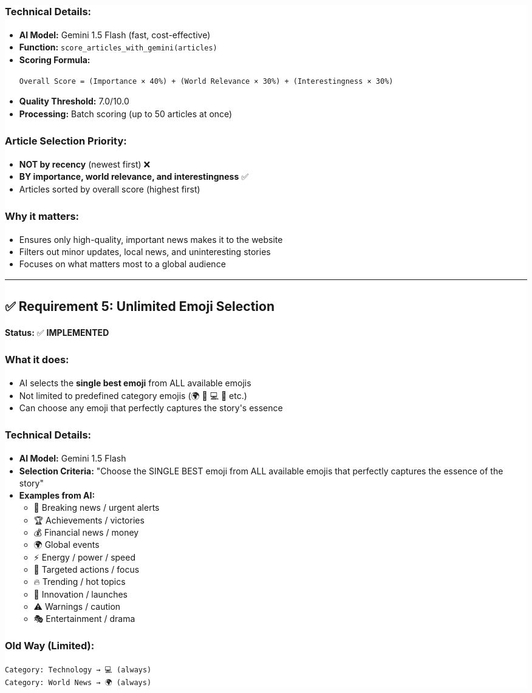 ### Technical Details:
- **AI Model:** Gemini 1.5 Flash (fast, cost-effective)
- **Function:** `score_articles_with_gemini(articles)`
- **Scoring Formula:** 
  ```
  Overall Score = (Importance × 40%) + (World Relevance × 30%) + (Interestingness × 30%)
  ```
- **Quality Threshold:** 7.0/10.0
- **Processing:** Batch scoring (up to 50 articles at once)

### Article Selection Priority:
- **NOT by recency** (newest first) ❌
- **BY importance, world relevance, and interestingness** ✅
- Articles sorted by overall score (highest first)

### Why it matters:
- Ensures only high-quality, important news makes it to the website
- Filters out minor updates, local news, and uninteresting stories
- Focuses on what matters most to a global audience

---

## ✅ Requirement 5: Unlimited Emoji Selection

**Status:** ✅ **IMPLEMENTED**

### What it does:
- AI selects the **single best emoji** from ALL available emojis
- Not limited to predefined category emojis (🌍 🏢 💻 🔬 etc.)
- Can choose any emoji that perfectly captures the story's essence

### Technical Details:
- **AI Model:** Gemini 1.5 Flash
- **Selection Criteria:** "Choose the SINGLE BEST emoji from ALL available emojis that perfectly captures the essence of the story"
- **Examples from AI:**
  - 🚨 Breaking news / urgent alerts
  - 🏆 Achievements / victories
  - 💰 Financial news / money
  - 🌍 Global events
  - ⚡ Energy / power / speed
  - 🎯 Targeted actions / focus
  - 🔥 Trending / hot topics
  - 🚀 Innovation / launches
  - ⚠️ Warnings / caution
  - 🎭 Entertainment / drama

### Old Way (Limited):
```
Category: Technology → 💻 (always)
Category: World News → 🌍 (always)
```
